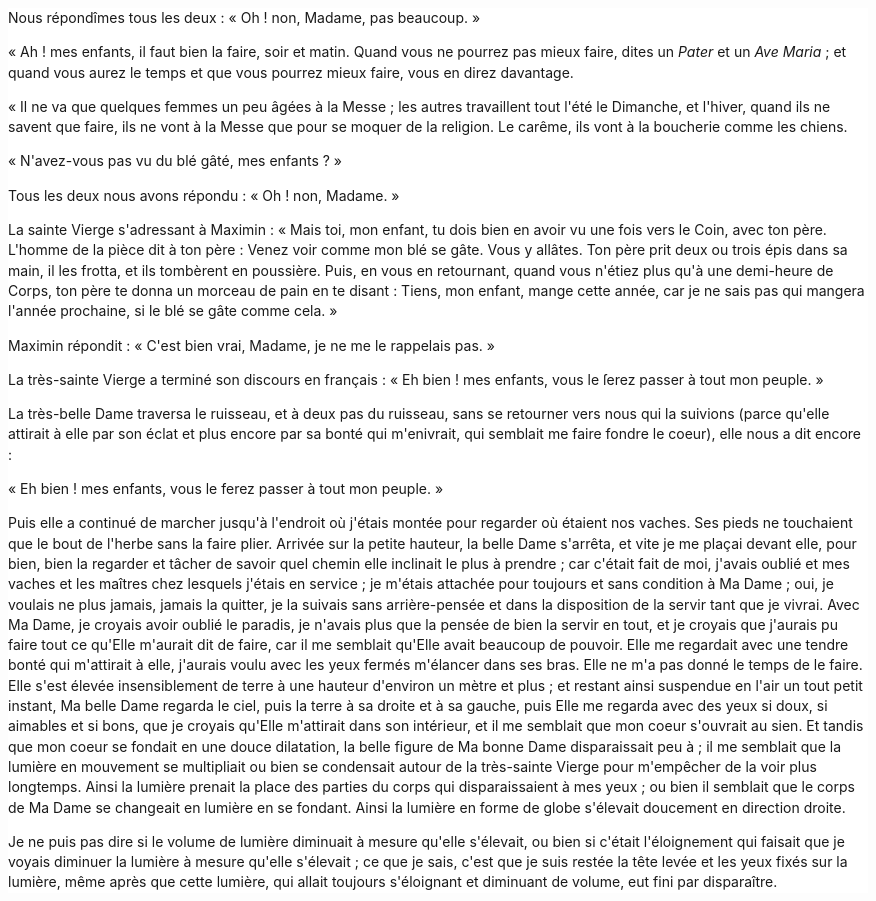 Nous répondîmes tous les deux : « Oh ! non, Madame, pas beaucoup. »

« Ah ! mes enfants, il faut bien la faire, soir et matin. Quand vous ne pourrez pas mieux faire, dites un <i>Pater</i> et un <i>Ave Maria</i> ; et quand vous aurez le temps et que vous pourrez mieux faire, vous en direz davantage.

« Il ne va que quelques femmes un peu âgées à la Messe ; les autres travaillent tout l'été le Dimanche, et l'hiver, quand ils ne savent que faire, ils ne vont à la Messe que pour se moquer de la religion. Le carême, ils vont à la boucherie comme les chiens.

« N'avez-vous pas vu du blé gâté, mes enfants ? » 

Tous les deux nous avons répondu : « Oh ! non, Madame. » 

La sainte Vierge s'adressant à Maximin : « Mais toi, mon enfant, tu dois bien en avoir vu une fois vers le Coin, avec ton père. L'homme de la pièce dit à ton père : Venez voir comme mon blé se gâte. Vous y allâtes. Ton père prit deux ou trois épis dans sa main, il les frotta, et ils tombèrent en poussière. Puis, en vous en retournant, quand vous n'étiez plus qu'à une demi-heure de Corps, ton père te donna un morceau de pain en te disant : Tiens, mon enfant, mange cette année, car je ne sais pas qui mangera l'année prochaine, si le blé se gâte comme cela. »

Maximin répondit : « C'est bien vrai, Madame, je ne me le rappelais pas. » 

La très-sainte Vierge a terminé son discours en français : « Eh bien ! mes enfants, vous le ſerez passer à tout mon peuple. » 

La très-belle Dame traversa le ruisseau, et à deux pas du ruisseau, sans se retourner vers nous qui la suivions (parce qu'elle attirait à elle par son éclat et plus encore par sa bonté qui m'enivrait, qui semblait me faire fondre le coeur), elle nous a dit encore : 

« Eh bien ! mes enfants, vous le ferez passer à tout mon peuple. » 

Puis elle a continué de marcher jusqu'à l'endroit où j'étais montée pour regarder où étaient nos vaches. Ses pieds ne touchaient que le bout de l'herbe sans la faire plier. Arrivée sur la petite hauteur, la belle Dame s'arrêta, et vite je me plaçai devant elle, pour bien, bien la regarder et tâcher de savoir quel chemin elle inclinait le plus à prendre ; car c'était fait de moi, j'avais oublié et mes vaches et les maîtres chez lesquels j'étais en service ; je m'étais attachée pour toujours et sans condition à Ma Dame ; oui, je voulais ne plus jamais, jamais la quitter, je la suivais sans arrière-pensée et dans la disposition de la servir tant que je vivrai. Avec Ma Dame, je croyais avoir oublié le paradis, je n'avais plus que la pensée de bien la servir en tout, et je croyais que j'aurais pu faire tout ce qu'Elle m'aurait dit de faire, car il me semblait qu'Elle avait beaucoup de pouvoir. Elle me regardait avec une tendre bonté qui m'attirait à elle, j'aurais voulu avec les yeux fermés m'élancer dans ses bras. Elle ne m'a pas donné le temps de le faire. Elle s'est élevée insensiblement de terre à une hauteur d'environ un mètre et plus ; et restant ainsi suspendue en l'air un tout petit instant, Ma belle Dame regarda le ciel, puis la terre à sa droite et à sa gauche, puis Elle me regarda avec des yeux si doux, si aimables et si bons, que je croyais qu'Elle m'attirait dans son intérieur, et il me semblait que mon coeur s'ouvrait au sien. Et tandis que mon coeur se fondait en une douce dilatation, la belle figure de Ma bonne Dame disparaissait peu à ; il me semblait que la lumière en mouvement se multipliait ou bien se condensait autour de la très-sainte Vierge pour m'empêcher de la voir plus longtemps. Ainsi la lumière prenait la place des parties du corps qui disparaissaient à mes yeux ; ou bien il semblait que le corps de Ma Dame se changeait en lumière en se fondant. Ainsi la lumière en forme de globe s'élevait doucement en direction droite.

Je ne puis pas dire si le volume de lumière diminuait à mesure qu'elle s'élevait, ou bien si c'était l'éloignement qui faisait que je voyais diminuer la lumière à mesure qu'elle s'élevait ; ce que je sais, c'est que je suis restée la tête levée et les yeux fixés sur la lumière, même après que cette lumière, qui allait toujours s'éloignant et diminuant de volume, eut fini par disparaître.

